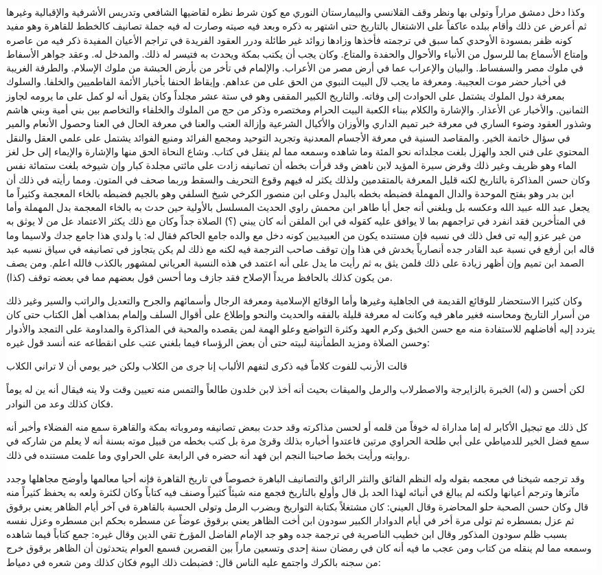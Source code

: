 

 وكذا دخل دمشق مراراً وتولى بها ونظر وقف القلانسي والبيمارستان النوري مع كون شرط نظره لقاضيها الشافعي وتدريس الأشرفية والإقبالية وغيرها ثم أعرض عن ذلك وأقام ببلده عاكفاً على الاشتغال بالتاريخ حتى اشتهر به ذكره وبعد فيه صيته وصارت له فيه جملة تصانيف كالخطط للقاهرة وهو مفيد كونه ظفر بمسودة الأوحدي كما سبق في ترجمته فأخذها وزادها زوائد غير طائلة ودرر العقود الفريدة في تراجم الأعيان المفيدة ذكر فيه من عاصره وإمتاع الأسماع بما للرسول من الأنباء والأحوال والحفدة والمتاع. وكان يجب أن يكتب بمكة ويحدث به فتيسر له ذلك. والمدخل له. وعقد جواهر الأسفاط في ملوك مصر والسفساط. والبيان والإعراب عما في أرض مصر من الأعراب. والإلمام في تأخر من بأرض الحبشة من ملوك الإسلام. والطرفة الغريبة في أخبار حضر موت العجيبة. ومعرفة ما يجب لآل البيت النبوي من الحق على من عداهم. وإيقاظ الحنفا بأخبار الأئمة الفاطميين والخلفا. والسلوك بمعرفة دول الملوك يشتمل على الحوادث إلى وفاته. والتاريخ الكبير المقفى وهو في ستة عشر مجلداً وكان يقول أنه لو كمل على ما يرومه لجاوز الثمانين. والأخبار عن الأعذار. والإشارة والكلام ببناء الكعبة البيت الحرام ومختصره وذكر من حج من الملوك والخلفاء والتخاصم بين بني أمية وبني هاشم وشذور العقود وضوء الساري في معرفة خبر تميم الداري والأوزان والأكيال الشرعية وإزالة العتب والعنا في معرفة الحال في العنا وحصول الأنعام والمير في سؤال خاتمة الخير. والمقاصد السنية في معرفة الأجسام المعدنية وتجريد التوحيد ومجمع الفرائد ومنبع الفوائد يشتمل على علمي العقل والنقل المحتوي على فني الجد والهزل بلغت مجلداته نحو المئة وما شاهده وسمعه مما لم ينقل في كتاب. وشاع النحاة الحق منها والإشارة والإيماء إلى حل لغز الماء وهو ظريف وغير ذلك وقرض سيرة المؤيد لابن ناهض وقد قرأت بخطه أن تصانيفه زادت على مائتي مجلدة كبار وإن شيوخه بلغت ستمائة نفس وكان حسن المذاكرة بالتاريخ لكنه قليل المعرفة بالمتقدمين ولذلك يكثر له فيهم وقوع التحريف والسقط وربما صحف في المتون.   ومما رأيته في ذلك أن ابن بدر وهو بفتح الموحدة والدال المهملة فضبطه بخطه بالبدل وعلى ابن منصور الكرخي شيخ السلفي وهو بالجيم فضبطه بالخاء المعجمة وكثيراً ما يجعل عبد الله عبيد الله وعكسه بل وبلغني أنه جعل أبا طاهر ابن محمش راوي الحديث المسلسل بالأولية حين حدث به بالخاء المعجمة بدل المهملة وأما في المتأخرين فقد انفرد في تراجمهم بما لا يوافق عليه كقوله في ابن الملقن أنه كان يبني (؟) الصلاة جداً وكان مع ذلك يكثر الاعتماد عل من لا يوثق به من غير عزو إليه تى فعل ذلك في نسبه فإن مستنده يكون من العبيديين كونه دخل مع والده جامع الحاكم فقال له: يا ولدي هذا جامع جدك ولاسيما وما قاله ابن أرفع في نسبة عبد القادر جده أنصارياً يخدش في هذا وإن توقف صاحب الترجمة فيه لكنه مع ذلك لم يكن يتجاوز في تصانيفه في سياق نسبه عبد الصمد ابن تميم وإن أظهر زيادة على ذلك فلمن يثق به ثم رأيت ما يدل على أنه اعتمد في هذه النسبة العرياني لمشهور بالكذب فالله اعلم. ومن يصف من يكون كذلك بالحافظ مريداً الإصلاح فقد جازف وما أحسن قول بعضهم مما في بعضه توقف (كذا). 



 وكان كثيرا الاستحضار للوقائع القديمة في الجاهلية وغيرها وأما الوقائع الإسلامية ومعرفة الرجال وأسمائهم والجرح والتعديل والراتب والسير وغير ذلك من أسرار التاريخ ومحاسنه فغير ماهر فيه وكانت له معرفة قليلة بالفقه والحديث والنحو وإطلاع على أقوال السلف وإلمام بمذاهب أهل الكتاب حتى كان يتردد إليه أفاضلهم للاستفادة منه مع حسن الخبق وكرم العهد وكثرة التواضع وعلو الهمة لمن يقصده والمحبة في المذاكرة والمداومة على التمجد والأدوار وحسن الصلاة ومزيد الطمأنينة لبيته حتى أن بعض الرؤساء فيما بلغني عتب على انقطاعه عنه أنسد قول غيره: 

 قالت الأرنب للفوت كلاماً  فيه ذكرى لتفهم الألباب  إنا جرى من الكلاب ولكن  خير يومي أن لا تراني الكلاب 

 لكن أحسن و (له) الخبرة بالزايرجة والاصطرلاب والرمل والميقات بحيث أنه أخذ لابن خلدون طالعاً والتمس منه تعيين وقت ولا ينه فيقال أنه ين له يوماً فكان كذلك وعد من النوادر. 



 كل ذلك مع تبجيل الأكابر له إما مداراة له خوفاً من قلمه أو لحسن مذاكرته وقد حدث   ببعض تصانيفه ومروباته بمكة والقاهرة سمع منه الفضلاء وأخبر أنه سمع فضل الخير للدمياطي على أبي طلحة الحراوي مرتين فاعتدوا أخباره بذلك وقرئ مرة بل كتب بخطه من قبيل موته بسنة أنه لا يعلم من شاركه في روايته ورأيت بخط صاحبنا النجم ابن فهد أنه حضره في الرابعة علي الحراوي وما علمت مستنده في ذلك. 



 وقد ترجمه شيخنا في معجمه بقوله وله النظم الفائق والنثر الرائق والتصانيف الباهرة خصوصاً في تاريخ القاهرة فإنه أحيا معالمها وأوضح مجاهلها وجدد مآثرها وترجم أعيانها ولكنه لم يبالغ في أنبائه لهذا الحد بل قال وأولع بالتاريخ فجمع منه شيئاً كثيراً وصنف فيه كتاباً وكان لكثرة ولعه به يحفظ كثيراً منه قال وكان حسن الصحبة حلو المحاضرة وقال العيني: كان مشتغلاً بكتابة التواريخ وبضرب الرمل وتولى الحسبة بالقاهرة في آخر أيام الظاهر يعني برقوق ثم عزل بمسطره ثم تولى مرة أخر في أيام الدوادار الكبير سودون ابن أخت الظاهر يعني برقوق عوضاً عن مسطره بحكم ابن مسطره وعزل نفسه بسبب ظلم سودون المذكور وقال ابن خطيب الناصرية في ترجمة جده وهو جد الإمام الفاضل المؤرخ تقي الدين وقال غيره: جمع كتاباً فيما شاهده وسمعه مما لم ينقله من كتاب ومن عجب ما فيه أنه كان في رمضان سنة إحدى وتسعين ماراً بين القصرين فسمع العوام يتحدثون أن الظاهر برقوق خرج من سجنه بالكرك واجتمع عليه الناس قال: فضبطت ذلك اليوم فكان كذلك ومن شعره في دمياط: 
